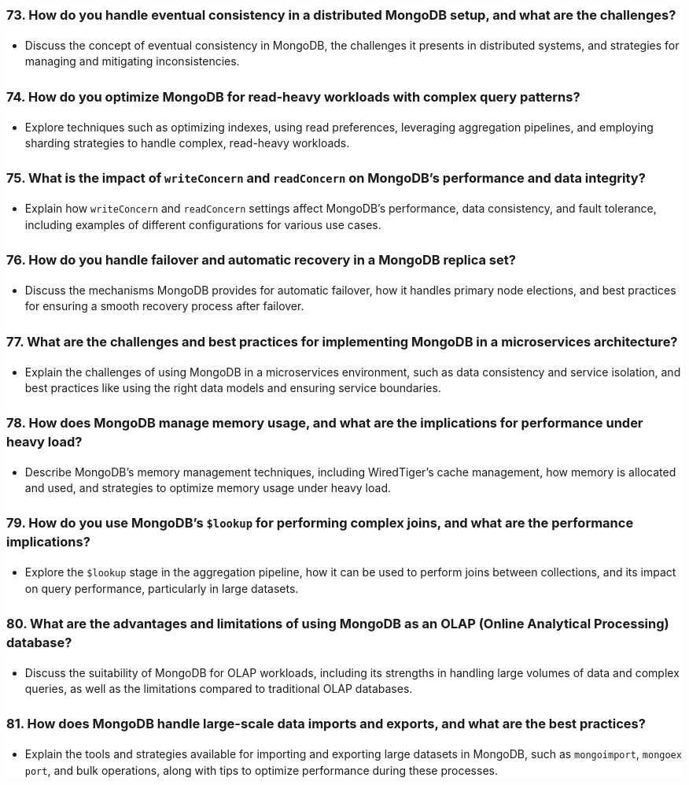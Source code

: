 ### 73. **How do you handle eventual consistency in a distributed MongoDB setup, and what are the challenges?**
   - Discuss the concept of eventual consistency in MongoDB, the challenges it presents in distributed systems, and strategies for managing and mitigating inconsistencies.

### 74. **How do you optimize MongoDB for read-heavy workloads with complex query patterns?**
   - Explore techniques such as optimizing indexes, using read preferences, leveraging aggregation pipelines, and employing sharding strategies to handle complex, read-heavy workloads.

### 75. **What is the impact of `writeConcern` and `readConcern` on MongoDB’s performance and data integrity?**
   - Explain how `writeConcern` and `readConcern` settings affect MongoDB’s performance, data consistency, and fault tolerance, including examples of different configurations for various use cases.

### 76. **How do you handle failover and automatic recovery in a MongoDB replica set?**
   - Discuss the mechanisms MongoDB provides for automatic failover, how it handles primary node elections, and best practices for ensuring a smooth recovery process after failover.

### 77. **What are the challenges and best practices for implementing MongoDB in a microservices architecture?**
   - Explain the challenges of using MongoDB in a microservices environment, such as data consistency and service isolation, and best practices like using the right data models and ensuring service boundaries.

### 78. **How does MongoDB manage memory usage, and what are the implications for performance under heavy load?**
   - Describe MongoDB’s memory management techniques, including WiredTiger’s cache management, how memory is allocated and used, and strategies to optimize memory usage under heavy load.

### 79. **How do you use MongoDB’s `$lookup` for performing complex joins, and what are the performance implications?**
   - Explore the `$lookup` stage in the aggregation pipeline, how it can be used to perform joins between collections, and its impact on query performance, particularly in large datasets.

### 80. **What are the advantages and limitations of using MongoDB as an OLAP (Online Analytical Processing) database?**
   - Discuss the suitability of MongoDB for OLAP workloads, including its strengths in handling large volumes of data and complex queries, as well as the limitations compared to traditional OLAP databases.

### 81. **How does MongoDB handle large-scale data imports and exports, and what are the best practices?**
   - Explain the tools and strategies available for importing and exporting large datasets in MongoDB, such as `mongoimport`, `mongoexport`, and bulk operations, along with tips to optimize performance during these processes.
